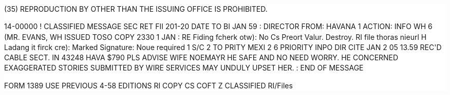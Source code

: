 (35)
REPRODUCTION BY OTHER THAN THE ISSUING OFFICE IS PROHIBITED.

14-00000
! CLASSIFIED MESSAGE
SEC RET
FII
201-20
DATE
TO
BI JAN 59
: DIRECTOR
FROM:
HAVANA
1
ACTION:
INFO
WH 6 (MR. EVANS, WH ISSUED TOSO COPY 2330 1 JAN
:
RE Fiding fcherk otw):
No Cs Preort Valur. Destroy.
RI file thoras nieurl
H Ladang it firck cre):
Marked
Signature:
Noue required
1
S/C 2
TO
PRITY MEXI
2
6
PRIORITY
INPO DIR
CITE
JAN 2 05 13.59
REC'D CABLE SECT.
IN 43248
HAVA $790
PLS ADVISE WIFE NOEMAYR HE SAFE AND NO NEED WORRY. HE
CONCERNED EXAGGERATED STORIES SUBMITTED BY WIRE SERVICES MAY
UNDULY UPSET HER.
:
END OF MESSAGE

FORM 1389 USE PREVIOUS
4-58 EDITIONS
RI COPY
CS COFT
Z
CLASSIFIED
RI/Files
